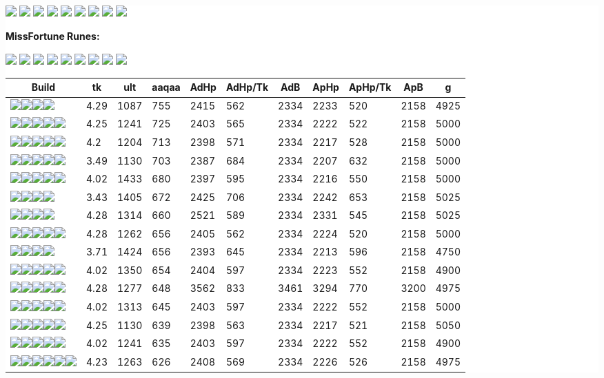 

![](/Styles/Inspiration/FirstStrike/FirstStrike.png)
![](/Styles/Inspiration/MagicalFootwear/MagicalFootwear.png)
![](/Styles/Inspiration/FuturesMarket/FuturesMarket.png)
![](/Styles/Inspiration/CosmicInsight/CosmicInsight.png)
![](/Styles/Domination/SuddenImpact/SuddenImpact.png)
![](/Styles/Domination/TreasureHunter/TreasureHunter.png)
![](/StatMods/StatModsAdaptiveForceIcon.png)
![](/StatMods/StatModsAdaptiveForceIcon.png)
![](/StatMods/StatModsArmorIcon.png)



**MissFortune Runes:**


![](/Styles/Precision/PressTheAttack/PressTheAttack.png)
![](/Styles/Precision/Overheal.png)
![](/Styles/Precision/LegendAlacrity/LegendAlacrity.png)
![](/Styles/Precision/CoupDeGrace/CoupDeGrace.png)
![](/Styles/Sorcery/ManaflowBand/ManaflowBand.png)
![](/Styles/Sorcery/GatheringStorm/GatheringStorm.png)
![](/StatMods/StatModsAttackSpeedIcon.png)
![](/StatMods/StatModsAdaptiveForceIcon.png)
![](/StatMods/StatModsArmorIcon.png)





 Build |tk|ult|aaqaa|AdHp|AdHp/Tk|AdB|ApHp|ApHp/Tk|ApB|g
-|-|-|-|-|-|-|-|-|-|-
![](/item/3153.png)![](/item/1001.png)![](/item/1055.png)![](/item/1037.png)|4.29|1087|755|2415|562|2334|2233|520|2158|4925
![](/item/3095.png)![](/item/1001.png)![](/item/1053.png)![](/item/1055.png)![](/item/1036.png)|4.25|1241|725|2403|565|2334|2222|522|2158|5000
![](/item/3087.png)![](/item/1001.png)![](/item/1053.png)![](/item/1055.png)![](/item/1036.png)|4.2|1204|713|2398|571|2334|2217|528|2158|5000
![](/item/6672.png)![](/item/1001.png)![](/item/1053.png)![](/item/1055.png)![](/item/1036.png)|3.49|1130|703|2387|684|2334|2207|632|2158|5000
![](/item/6676.png)![](/item/1001.png)![](/item/1053.png)![](/item/1055.png)![](/item/1036.png)|4.02|1433|680|2397|595|2334|2216|550|2158|5000
![](/item/3074.png)![](/item/1001.png)![](/item/1055.png)![](/item/1037.png)|3.43|1405|672|2425|706|2334|2242|653|2158|5025
![](/item/3072.png)![](/item/1001.png)![](/item/1055.png)![](/item/1037.png)|4.28|1314|660|2521|589|2334|2331|545|2158|5025
![](/item/3033.png)![](/item/1001.png)![](/item/1053.png)![](/item/1055.png)![](/item/1036.png)|4.28|1262|656|2405|562|2334|2224|520|2158|5000
![](/item/6691.png)![](/item/1001.png)![](/item/1053.png)![](/item/1055.png)|3.71|1424|656|2393|645|2334|2213|596|2158|4750
![](/item/3004.png)![](/item/1001.png)![](/item/1053.png)![](/item/1055.png)![](/item/1036.png)|4.02|1350|654|2404|597|2334|2223|552|2158|4900
![](/item/6673.png)![](/item/1001.png)![](/item/1055.png)![](/item/1037.png)![](/item/1036.png)|4.28|1277|648|3562|833|3461|3294|770|3200|4975
![](/item/6696.png)![](/item/1001.png)![](/item/1053.png)![](/item/1055.png)![](/item/1036.png)|4.02|1313|645|2403|597|2334|2222|552|2158|5000
![](/item/3094.png)![](/item/1053.png)![](/item/1055.png)![](/item/1036.png)![](/item/1036.png)|4.25|1130|639|2398|563|2334|2217|521|2158|5050
![](/item/3508.png)![](/item/1001.png)![](/item/1053.png)![](/item/1055.png)![](/item/1036.png)|4.02|1241|635|2403|597|2334|2222|552|2158|4900
![](/item/3006.png)![](/item/1053.png)![](/item/1055.png)![](/item/1038.png)![](/item/1037.png)![](/item/1036.png)|4.23|1263|626|2408|569|2334|2226|526|2158|4975